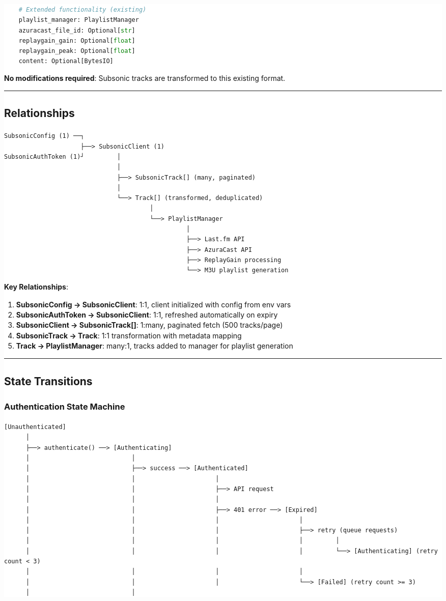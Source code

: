 ```python
    # Extended functionality (existing)
    playlist_manager: PlaylistManager
    azuracast_file_id: Optional[str]
    replaygain_gain: Optional[float]
    replaygain_peak: Optional[float]
    content: Optional[BytesIO]
```

**No modifications required**: Subsonic tracks are transformed to this existing format.

---

## Relationships

```
SubsonicConfig (1) ──┐
                     ├──> SubsonicClient (1)
SubsonicAuthToken (1)┘         │
                               │
                               ├──> SubsonicTrack[] (many, paginated)
                               │
                               └──> Track[] (transformed, deduplicated)
                                        │
                                        └──> PlaylistManager
                                                  │
                                                  ├──> Last.fm API
                                                  ├──> AzuraCast API
                                                  ├──> ReplayGain processing
                                                  └──> M3U playlist generation
```

**Key Relationships**:
1. **SubsonicConfig → SubsonicClient**: 1:1, client initialized with config from env vars
2. **SubsonicAuthToken → SubsonicClient**: 1:1, refreshed automatically on expiry
3. **SubsonicClient → SubsonicTrack[]**: 1:many, paginated fetch (500 tracks/page)
4. **SubsonicTrack → Track**: 1:1 transformation with metadata mapping
5. **Track → PlaylistManager**: many:1, tracks added to manager for playlist generation

---

## State Transitions

### Authentication State Machine

```
[Unauthenticated]
      │
      ├──> authenticate() ──> [Authenticating]
      │                            │
      │                            ├──> success ──> [Authenticated]
      │                            │                      │
      │                            │                      ├──> API request
      │                            │                      │
      │                            │                      ├──> 401 error ──> [Expired]
      │                            │                      │                      │
      │                            │                      │                      ├──> retry (queue requests)
      │                            │                      │                      │         │
      │                            │                      │                      │         └──> [Authenticating] (retry count < 3)
      │                            │                      │                      │
      │                            │                      │                      └──> [Failed] (retry count >= 3)
      │                            │
```